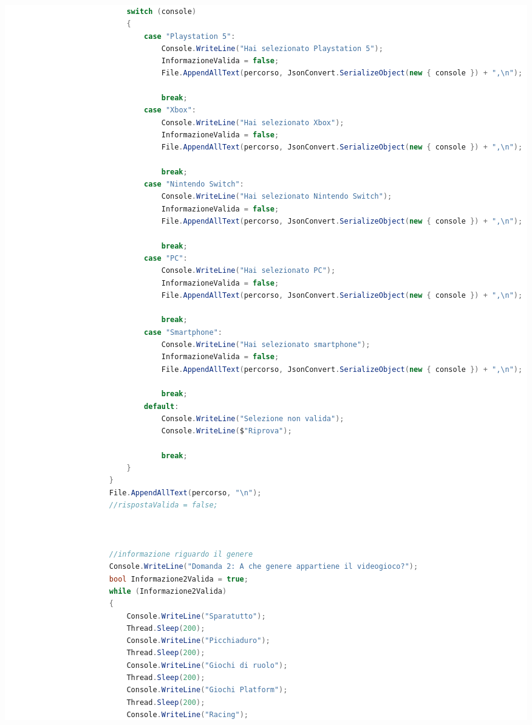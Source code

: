 ```c#
                            switch (console)
                            {
                                case "Playstation 5":
                                    Console.WriteLine("Hai selezionato Playstation 5");
                                    InformazioneValida = false;
                                    File.AppendAllText(percorso, JsonConvert.SerializeObject(new { console }) + ",\n");

                                    break;
                                case "Xbox":
                                    Console.WriteLine("Hai selezionato Xbox");
                                    InformazioneValida = false;
                                    File.AppendAllText(percorso, JsonConvert.SerializeObject(new { console }) + ",\n");

                                    break;
                                case "Nintendo Switch":
                                    Console.WriteLine("Hai selezionato Nintendo Switch");
                                    InformazioneValida = false;
                                    File.AppendAllText(percorso, JsonConvert.SerializeObject(new { console }) + ",\n");

                                    break;
                                case "PC":
                                    Console.WriteLine("Hai selezionato PC");
                                    InformazioneValida = false;
                                    File.AppendAllText(percorso, JsonConvert.SerializeObject(new { console }) + ",\n");

                                    break;
                                case "Smartphone":
                                    Console.WriteLine("Hai selezionato smartphone");
                                    InformazioneValida = false;
                                    File.AppendAllText(percorso, JsonConvert.SerializeObject(new { console }) + ",\n");

                                    break;
                                default:
                                    Console.WriteLine("Selezione non valida");
                                    Console.WriteLine($"Riprova");

                                    break;
                            }
                        }
                        File.AppendAllText(percorso, "\n");
                        //rispostaValida = false;



                        //informazione riguardo il genere
                        Console.WriteLine("Domanda 2: A che genere appartiene il videogioco?");
                        bool Informazione2Valida = true;
                        while (Informazione2Valida)
                        {
                            Console.WriteLine("Sparatutto");
                            Thread.Sleep(200);
                            Console.WriteLine("Picchiaduro");
                            Thread.Sleep(200);
                            Console.WriteLine("Giochi di ruolo");
                            Thread.Sleep(200);
                            Console.WriteLine("Giochi Platform");
                            Thread.Sleep(200);
                            Console.WriteLine("Racing");
```